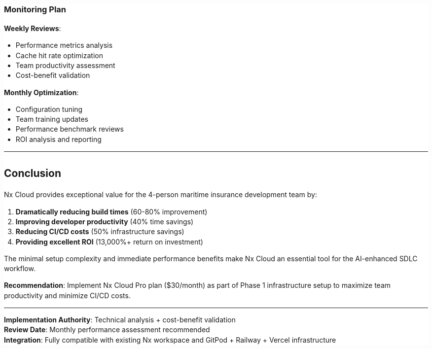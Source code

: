### Monitoring Plan

**Weekly Reviews**:
- Performance metrics analysis
- Cache hit rate optimization
- Team productivity assessment
- Cost-benefit validation

**Monthly Optimization**:
- Configuration tuning
- Team training updates
- Performance benchmark reviews
- ROI analysis and reporting

---

## Conclusion

Nx Cloud provides exceptional value for the 4-person maritime insurance development team by:

1. **Dramatically reducing build times** (60-80% improvement)
2. **Improving developer productivity** (40% time savings)
3. **Reducing CI/CD costs** (50% infrastructure savings)
4. **Providing excellent ROI** (13,000%+ return on investment)

The minimal setup complexity and immediate performance benefits make Nx Cloud an essential tool for the AI-enhanced SDLC workflow.

**Recommendation**: Implement Nx Cloud Pro plan ($30/month) as part of Phase 1 infrastructure setup to maximize team productivity and minimize CI/CD costs.

---

**Implementation Authority**: Technical analysis + cost-benefit validation  
**Review Date**: Monthly performance assessment recommended  
**Integration**: Fully compatible with existing Nx workspace and GitPod + Railway + Vercel infrastructure